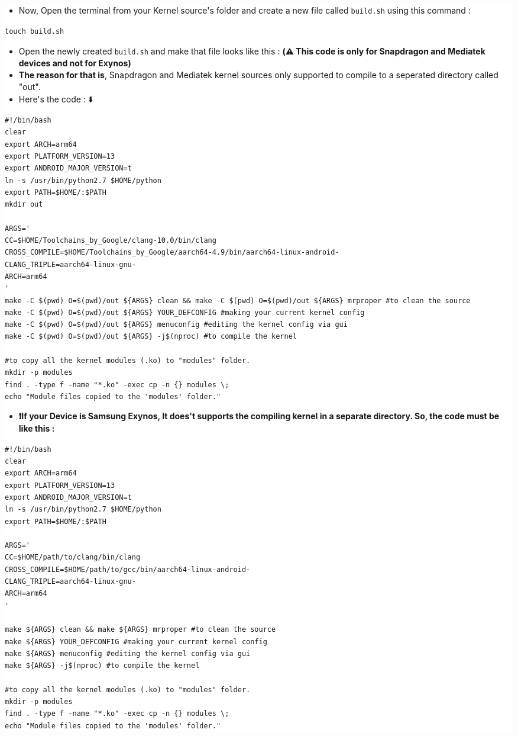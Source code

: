 - Now, Open the terminal from your Kernel source's folder and create a new file called ```build.sh``` using this command :
```
touch build.sh
```
- Open the newly created ```build.sh``` and make that file looks like this : **(⚠️ This code is only for Snapdragon and Mediatek devices and not for Exynos)**
- **The reason for that is**, Snapdragon and Mediatek kernel sources only supported to compile to a seperated directory called "out".
- Here's the code : ⬇️
```
#!/bin/bash
clear
export ARCH=arm64
export PLATFORM_VERSION=13
export ANDROID_MAJOR_VERSION=t
ln -s /usr/bin/python2.7 $HOME/python
export PATH=$HOME/:$PATH
mkdir out

ARGS='
CC=$HOME/Toolchains_by_Google/clang-10.0/bin/clang
CROSS_COMPILE=$HOME/Toolchains_by_Google/aarch64-4.9/bin/aarch64-linux-android-
CLANG_TRIPLE=aarch64-linux-gnu-
ARCH=arm64
'
make -C $(pwd) O=$(pwd)/out ${ARGS} clean && make -C $(pwd) O=$(pwd)/out ${ARGS} mrproper #to clean the source
make -C $(pwd) O=$(pwd)/out ${ARGS} YOUR_DEFCONFIG #making your current kernel config
make -C $(pwd) O=$(pwd)/out ${ARGS} menuconfig #editing the kernel config via gui
make -C $(pwd) O=$(pwd)/out ${ARGS} -j$(nproc) #to compile the kernel

#to copy all the kernel modules (.ko) to "modules" folder.
mkdir -p modules
find . -type f -name "*.ko" -exec cp -n {} modules \;
echo "Module files copied to the 'modules' folder."
```
- **❗If your Device is Samsung Exynos, It does't supports the compiling kernel in a separate directory. So, the code must be like this :**
```
#!/bin/bash
clear
export ARCH=arm64
export PLATFORM_VERSION=13
export ANDROID_MAJOR_VERSION=t
ln -s /usr/bin/python2.7 $HOME/python
export PATH=$HOME/:$PATH

ARGS='
CC=$HOME/path/to/clang/bin/clang
CROSS_COMPILE=$HOME/path/to/gcc/bin/aarch64-linux-android-
CLANG_TRIPLE=aarch64-linux-gnu-
ARCH=arm64
'

make ${ARGS} clean && make ${ARGS} mrproper #to clean the source
make ${ARGS} YOUR_DEFCONFIG #making your current kernel config
make ${ARGS} menuconfig #editing the kernel config via gui
make ${ARGS} -j$(nproc) #to compile the kernel

#to copy all the kernel modules (.ko) to "modules" folder.
mkdir -p modules
find . -type f -name "*.ko" -exec cp -n {} modules \;
echo "Module files copied to the 'modules' folder."
```